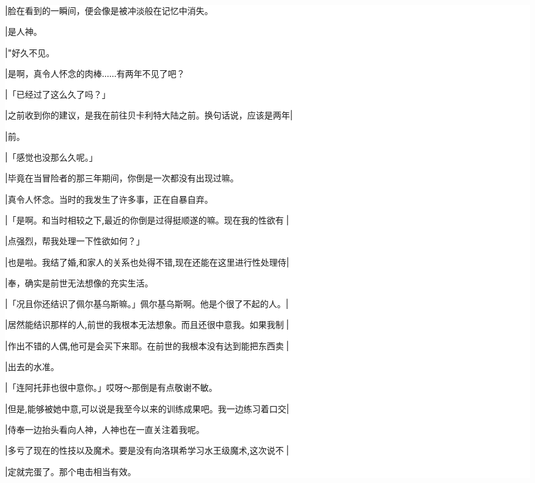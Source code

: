 |脸在看到的一瞬间，便会像是被冲淡般在记忆中消失。

|是人神。

|"好久不见。

|是啊，真令人怀念的肉棒......有两年不见了吧？

|「已经过了这么久了吗？」

|之前收到你的建议，是我在前往贝卡利特大陆之前。换句话说，应该是两年|

|前。

|「感觉也没那么久呢。」

|毕竟在当冒险者的那三年期间，你倒是一次都没有出现过嘛。

|真令人怀念。当时的我发生了许多事，正在自暴自弃。

|「是啊。和当时相较之下,最近的你倒是过得挺顺遂的嘛。现在我的性欲有 |

|点强烈，帮我处理一下性欲如何？」

|也是啦。我结了婚,和家人的关系也处得不错,现在还能在这里进行性处理侍|

|奉，确实是前世无法想像的充实生活。

|「况且你还结识了佩尔基乌斯嘛。」佩尔基乌斯啊。他是个很了不起的人。|

|居然能结识那样的人,前世的我根本无法想象。而且还很中意我。如果我制 |

|作出不错的人偶,他可是会买下来耶。在前世的我根本没有达到能把东西卖 |

|出去的水准。

|「连阿托菲也很中意你。」哎呀～那倒是有点敬谢不敏。

|但是,能够被她中意,可以说是我至今以来的训练成果吧。我一边练习着口交|

|侍奉一边抬头看向人神，人神也在一直关注着我呢。

|多亏了现在的性技以及魔术。要是没有向洛琪希学习水王级魔术,这次说不 |

|定就完蛋了。那个电击相当有效。

